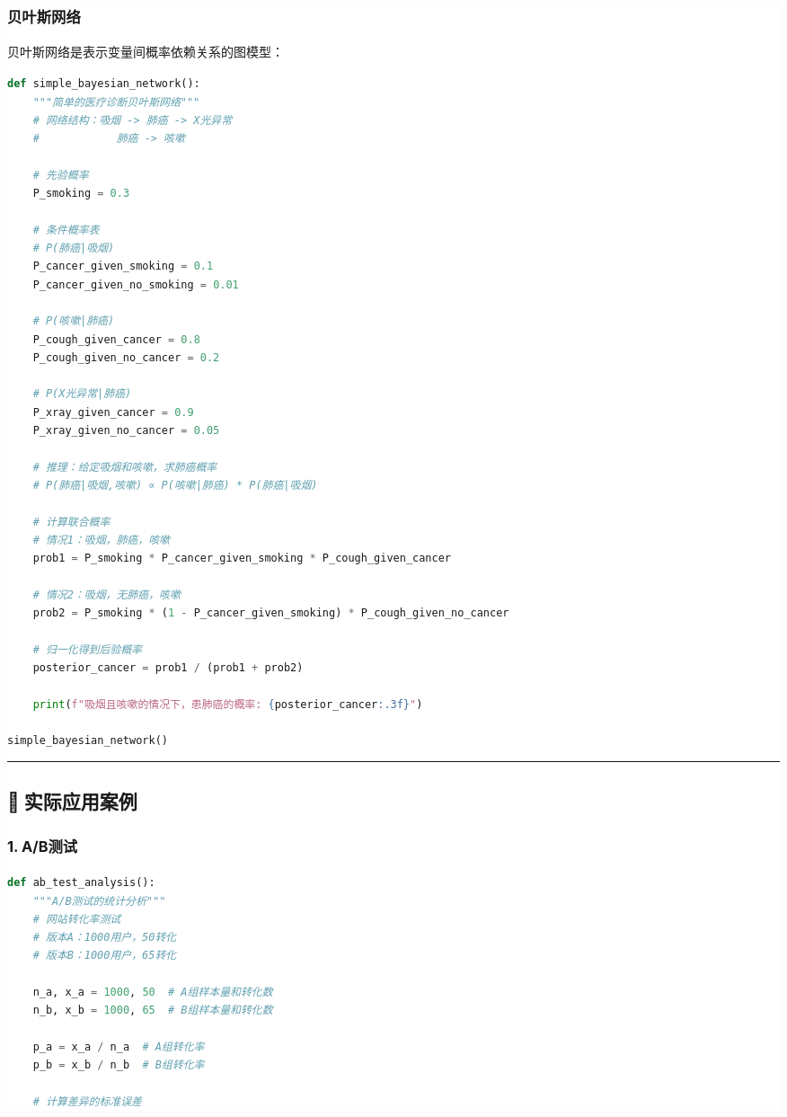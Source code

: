 ### 贝叶斯网络

贝叶斯网络是表示变量间概率依赖关系的图模型：

```python
def simple_bayesian_network():
    """简单的医疗诊断贝叶斯网络"""
    # 网络结构：吸烟 -> 肺癌 -> X光异常
    #            肺癌 -> 咳嗽

    # 先验概率
    P_smoking = 0.3

    # 条件概率表
    # P(肺癌|吸烟)
    P_cancer_given_smoking = 0.1
    P_cancer_given_no_smoking = 0.01

    # P(咳嗽|肺癌)
    P_cough_given_cancer = 0.8
    P_cough_given_no_cancer = 0.2

    # P(X光异常|肺癌)
    P_xray_given_cancer = 0.9
    P_xray_given_no_cancer = 0.05

    # 推理：给定吸烟和咳嗽，求肺癌概率
    # P(肺癌|吸烟,咳嗽) ∝ P(咳嗽|肺癌) * P(肺癌|吸烟)

    # 计算联合概率
    # 情况1：吸烟，肺癌，咳嗽
    prob1 = P_smoking * P_cancer_given_smoking * P_cough_given_cancer

    # 情况2：吸烟，无肺癌，咳嗽
    prob2 = P_smoking * (1 - P_cancer_given_smoking) * P_cough_given_no_cancer

    # 归一化得到后验概率
    posterior_cancer = prob1 / (prob1 + prob2)

    print(f"吸烟且咳嗽的情况下，患肺癌的概率: {posterior_cancer:.3f}")

simple_bayesian_network()
```

---

## 🚀 实际应用案例

### 1. A/B测试

```python
def ab_test_analysis():
    """A/B测试的统计分析"""
    # 网站转化率测试
    # 版本A：1000用户，50转化
    # 版本B：1000用户，65转化

    n_a, x_a = 1000, 50  # A组样本量和转化数
    n_b, x_b = 1000, 65  # B组样本量和转化数

    p_a = x_a / n_a  # A组转化率
    p_b = x_b / n_b  # B组转化率

    # 计算差异的标准误差
```